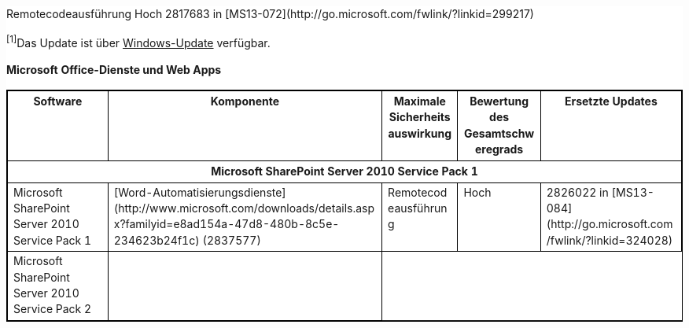 <td style="border:1px solid black;">
Remotecodeausführung
</td>
<td style="border:1px solid black;">
Hoch
</td>
<td style="border:1px solid black;">
2817683 in [MS13-072](http://go.microsoft.com/fwlink/?linkid=299217)
</td>
</tr>
</table>
 
<sup>[1]</sup>Das Update ist über [Windows-Update](http://update.microsoft.com/windowsupdate/) verfügbar.

**Microsoft** **Office-Dienste und Web Apps**

<p> </p>
<table style="border:1px solid black;">
<tr class="thead">
<th style="border:1px solid black;" >
Software
</th>
<th style="border:1px solid black;" >
Komponente
</th>
<th style="border:1px solid black;" >
Maximale Sicherheitsauswirkung
</th>
<th style="border:1px solid black;" >
Bewertung des Gesamtschweregrads
</th>
<th style="border:1px solid black;" >
Ersetzte Updates
</th>
</tr>
<tr>
<th colspan="5" style="border:1px solid black;">
Microsoft SharePoint Server 2010 Service Pack 1
</th>
</tr>
<tr>
<td style="border:1px solid black;">
Microsoft SharePoint Server 2010 Service Pack 1
</td>
<td style="border:1px solid black;">
[Word-Automatisierungsdienste](http://www.microsoft.com/downloads/details.aspx?familyid=e8ad154a-47d8-480b-8c5e-234623b24f1c)  
(2837577)
</td>
<td style="border:1px solid black;">
Remotecodeausführung
</td>
<td style="border:1px solid black;">
Hoch
</td>
<td style="border:1px solid black;">
2826022 in [MS13-084](http://go.microsoft.com/fwlink/?linkid=324028)
</td>
</tr>
<tr class="alternateRow">
<td style="border:1px solid black;">
Microsoft SharePoint Server 2010 Service Pack 2
</td>
<td style="border:1px solid black;">